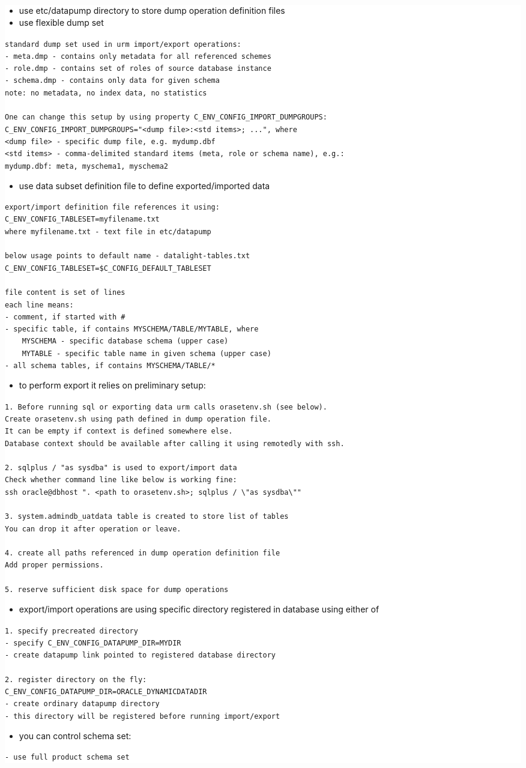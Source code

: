   * use etc/datapump directory to store dump operation definition files
  * use flexible dump set
```
standard dump set used in urm import/export operations:
- meta.dmp - contains only metadata for all referenced schemes
- role.dmp - contains set of roles of source database instance
- schema.dmp - contains only data for given schema
note: no metadata, no index data, no statistics

One can change this setup by using property C_ENV_CONFIG_IMPORT_DUMPGROUPS:
C_ENV_CONFIG_IMPORT_DUMPGROUPS="<dump file>:<std items>; ...", where 
<dump file> - specific dump file, e.g. mydump.dbf
<std items> - comma-delimited standard items (meta, role or schema name), e.g.:
mydump.dbf: meta, myschema1, myschema2
```
  * use data subset definition file to define exported/imported data
```
export/import definition file references it using:
C_ENV_CONFIG_TABLESET=myfilename.txt
where myfilename.txt - text file in etc/datapump

below usage points to default name - datalight-tables.txt
C_ENV_CONFIG_TABLESET=$C_CONFIG_DEFAULT_TABLESET

file content is set of lines
each line means:
- comment, if started with #
- specific table, if contains MYSCHEMA/TABLE/MYTABLE, where
    MYSCHEMA - specific database schema (upper case)
    MYTABLE - specific table name in given schema (upper case)
- all schema tables, if contains MYSCHEMA/TABLE/*
```
  * to perform export it relies on preliminary setup:
```
1. Before running sql or exporting data urm calls orasetenv.sh (see below). 
Create orasetenv.sh using path defined in dump operation file.
It can be empty if context is defined somewhere else.
Database context should be available after calling it using remotedly with ssh.

2. sqlplus / "as sysdba" is used to export/import data
Check whether command line like below is working fine:
ssh oracle@dbhost ". <path to orasetenv.sh>; sqlplus / \"as sysdba\""

3. system.admindb_uatdata table is created to store list of tables
You can drop it after operation or leave.

4. create all paths referenced in dump operation definition file
Add proper permissions.

5. reserve sufficient disk space for dump operations
```
  * export/import operations are using specific directory registered in database using either of
```
1. specify precreated directory 
- specify C_ENV_CONFIG_DATAPUMP_DIR=MYDIR
- create datapump link pointed to registered database directory

2. register directory on the fly:
C_ENV_CONFIG_DATAPUMP_DIR=ORACLE_DYNAMICDATADIR
- create ordinary datapump directory
- this directory will be registered before running import/export
```
  * you can control schema set:
```
- use full product schema set 
```